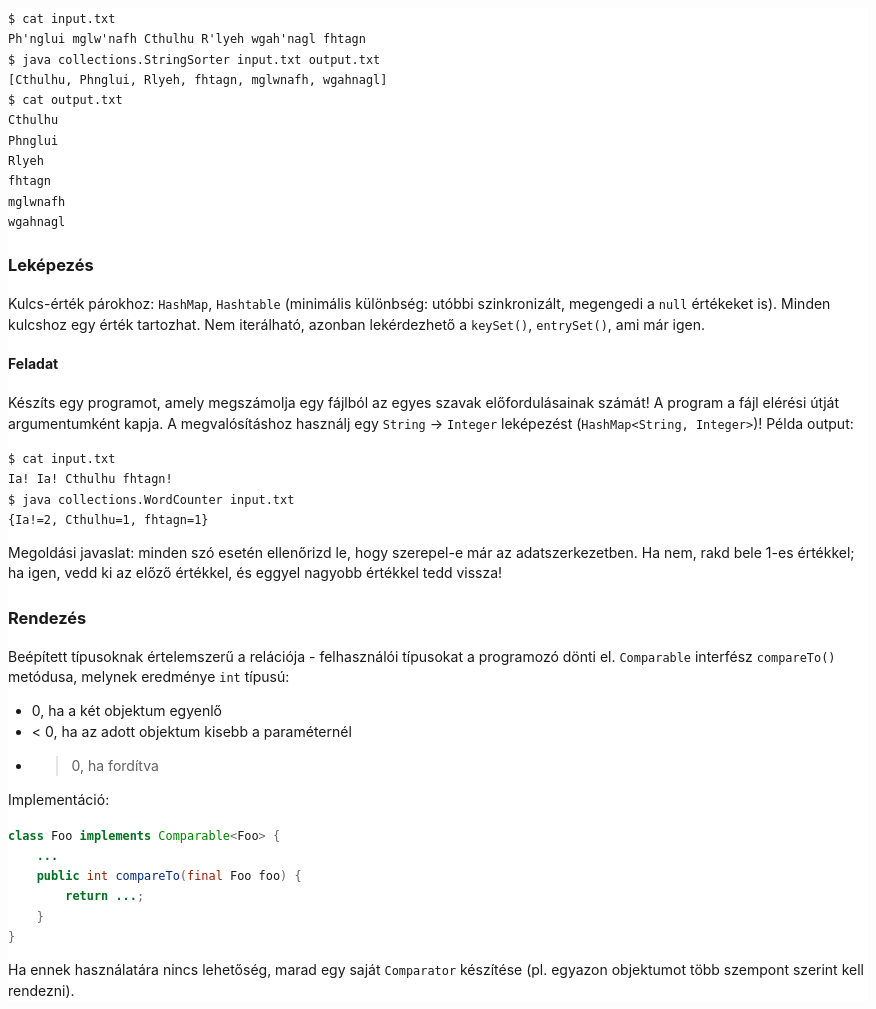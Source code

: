 	$ cat input.txt
	Ph'nglui mglw'nafh Cthulhu R'lyeh wgah'nagl fhtagn
	$ java collections.StringSorter input.txt output.txt
	[Cthulhu, Phnglui, Rlyeh, fhtagn, mglwnafh, wgahnagl]
	$ cat output.txt
	Cthulhu
	Phnglui
	Rlyeh
	fhtagn
	mglwnafh
	wgahnagl

### Leképezés ###
Kulcs-érték párokhoz: `HashMap`, `Hashtable` (minimális különbség: utóbbi
szinkronizált, megengedi a `null` értékeket is). Minden kulcshoz egy érték
tartozhat. Nem iterálható, azonban lekérdezhető a `keySet()`, `entrySet()`, ami
már igen.

#### Feladat ####
Készíts egy programot, amely megszámolja egy fájlból az egyes szavak
előfordulásainak számát! A program a fájl elérési útját argumentumként kapja. A
megvalósításhoz használj egy `String` &rarr; `Integer` leképezést
(`HashMap<String, Integer>`)! Példa output:

	$ cat input.txt
	Ia! Ia! Cthulhu fhtagn!
	$ java collections.WordCounter input.txt
	{Ia!=2, Cthulhu=1, fhtagn=1}

Megoldási javaslat: minden szó esetén ellenőrizd le, hogy szerepel-e már az
adatszerkezetben. Ha nem, rakd bele 1-es értékkel; ha igen, vedd ki az előző
értékkel, és eggyel nagyobb értékkel tedd vissza!

### Rendezés ###
Beépített típusoknak értelemszerű a relációja - felhasználói típusokat a
programozó dönti el. `Comparable` interfész `compareTo()` metódusa, melynek
eredménye `int` típusú:

* 0, ha a két objektum egyenlő
* < 0, ha az adott objektum kisebb a paraméternél
* > 0, ha fordítva

Implementáció:

``` java
class Foo implements Comparable<Foo> {
	...
	public int compareTo(final Foo foo) {
		return ...;
	}
}
```

Ha ennek használatára nincs lehetőség, marad egy saját `Comparator` készítése
(pl. egyazon objektumot több szempont szerint kell rendezni).
